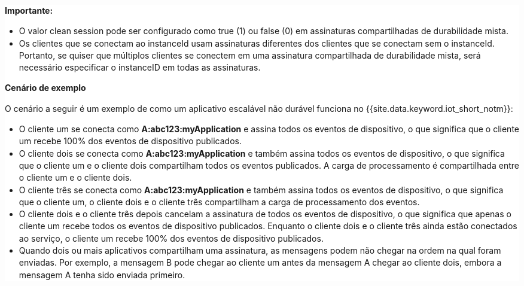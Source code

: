 **Importante:**
- O valor clean session pode ser configurado como true (1) ou false (0) em assinaturas compartilhadas de durabilidade mista.
- Os clientes que se conectam ao instanceId usam assinaturas diferentes dos clientes que se conectam sem o instanceId. Portanto, se quiser que múltiplos clientes se conectem em uma assinatura compartilhada de durabilidade mista, será necessário especificar o instanceID em todas as assinaturas.

**Cenário de exemplo**

O cenário a seguir é um exemplo de como um aplicativo escalável não durável funciona no {{site.data.keyword.iot_short_notm}}:

- O cliente um se conecta como **A:abc123:myApplication** e assina todos os eventos de dispositivo, o que significa que o cliente um recebe 100% dos eventos de dispositivo publicados.
- O cliente dois se conecta como **A:abc123:myApplication** e também assina todos os eventos de dispositivo, o que significa que o cliente um e o cliente dois compartilham todos os eventos publicados. A carga de processamento é compartilhada entre o cliente um e o cliente dois.
- O cliente três se conecta como **A:abc123:myApplication** e também assina todos os eventos de dispositivo, o que significa que o cliente um, o cliente dois e o cliente três compartilham a carga de processamento dos eventos.
- O cliente dois e o cliente três depois cancelam a assinatura de todos os eventos de dispositivo, o que significa que apenas o cliente um recebe todos os eventos de dispositivo publicados. Enquanto o cliente dois e o cliente três ainda estão conectados ao serviço, o cliente um recebe 100% dos eventos de dispositivo publicados.
- Quando dois ou mais aplicativos compartilham uma assinatura, as mensagens podem não chegar na ordem na qual foram enviadas. Por exemplo, a mensagem B pode chegar ao cliente um antes da mensagem A chegar ao cliente dois, embora a mensagem A tenha sido enviada primeiro.
